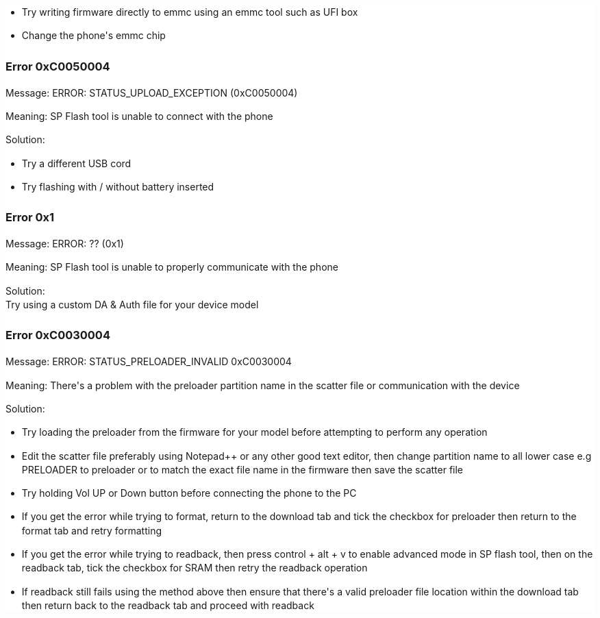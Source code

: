 *   Try writing firmware directly to emmc using an emmc tool such as UFI box  
    
*   Change the phone's emmc chip  
    

  

### Error 0xC0050004

  
Message: ERROR: STATUS\_UPLOAD\_EXCEPTION (0xC0050004)  
  
Meaning: SP Flash tool is unable to connect with the phone  
  
Solution:

*   Try a different USB cord  
    
*   Try flashing with / without battery inserted  
    

  

### Error 0x1

  
Message: ERROR: ?? (0x1)  
  
Meaning: SP Flash tool is unable to properly communicate with the phone  
  
Solution:  
Try using a custom DA & Auth file for your device model  
  

### Error 0xC0030004

  
Message: ERROR: STATUS\_PRELOADER\_INVALID 0xC0030004  
  
Meaning: There's a problem with the preloader partition name in the scatter file or communication with the device  
  
Solution:

*   Try loading the preloader from the firmware for your model before attempting to perform any operation  
    
*   Edit the scatter file preferably using Notepad++ or any other good text editor, then change partition name to all lower case e.g PRELOADER to preloader or to match the exact file name in the firmware then save the scatter file  
    
*   Try holding Vol UP or Down button before connecting the phone to the PC  
    
*   If you get the error while trying to format, return to the download tab and tick the checkbox for preloader then return to the format tab and retry formatting  
    
*   If you get the error while trying to readback, then press control + alt + v to enable advanced mode in SP flash tool, then on the readback tab, tick the checkbox for SRAM then retry the readback operation  
    
*   If readback still fails using the method above then ensure that there's a valid preloader file location within the download tab then return back to the readback tab and proceed with readback  
    